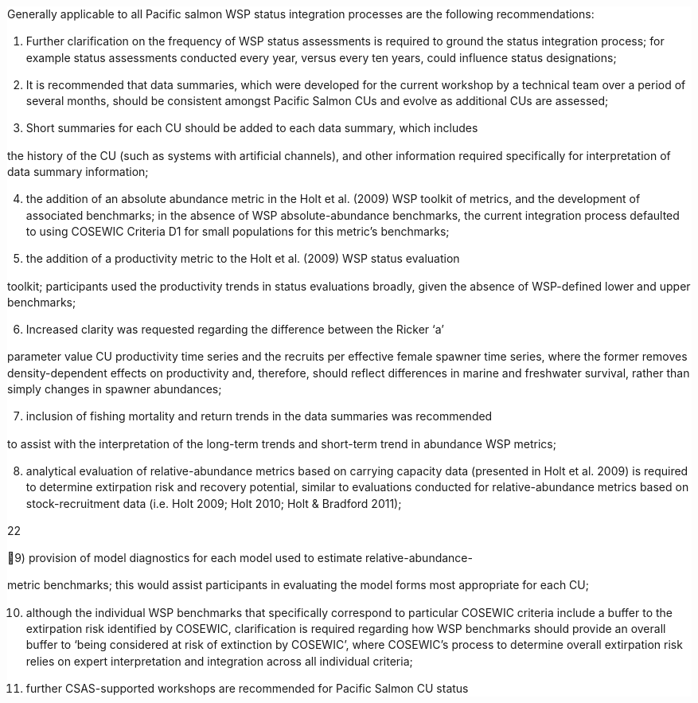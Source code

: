 Generally applicable to all Pacific salmon WSP status integration processes are the
following recommendations:

1)  Further clarification on the frequency of WSP status assessments is required to ground
the status integration process; for example status assessments conducted every year,
versus every ten years, could influence status designations;

2)  It is recommended that data summaries, which were developed for the current workshop
by a technical team over a period of several months, should be consistent amongst
Pacific Salmon CUs and evolve as additional CUs are assessed;

3)  Short summaries for each CU should be added to each data summary, which includes

the history of the CU (such as systems with artificial channels), and other information
required specifically for interpretation of data summary information;

4)  the addition of an absolute abundance metric in the Holt et al. (2009) WSP toolkit of
metrics, and the development of associated benchmarks; in the absence of WSP
absolute-abundance benchmarks, the current integration process defaulted to using
COSEWIC Criteria D1 for small populations for this metric’s benchmarks;

5)  the addition of a productivity metric to the Holt et al. (2009) WSP status evaluation

toolkit; participants used the productivity trends in status evaluations broadly, given the
absence of WSP-defined lower and upper benchmarks;

6)  Increased clarity was requested regarding the difference between the Ricker ‘a’

parameter value CU productivity time series and the recruits per effective female
spawner time series, where the former removes density-dependent effects on
productivity and, therefore, should reflect differences in marine and freshwater survival,
rather than simply changes in spawner abundances;

7)  inclusion of fishing mortality and return trends in the data summaries was recommended

to assist with the interpretation of the long-term trends and short-term trend in
abundance WSP metrics;

8)  analytical evaluation of relative-abundance metrics based on carrying capacity data
(presented in Holt et al. 2009) is required to determine extirpation risk and recovery
potential, similar to evaluations conducted for relative-abundance metrics based on
stock-recruitment data (i.e. Holt 2009; Holt 2010; Holt & Bradford 2011);

 22

9)  provision of model diagnostics for each model used to estimate relative-abundance-

metric benchmarks; this would assist participants in evaluating the model forms most
appropriate for each CU;

10) although the individual WSP benchmarks that specifically correspond to particular
COSEWIC criteria include a buffer to the extirpation risk identified by COSEWIC,
clarification is required regarding how WSP benchmarks should provide an overall buffer
to ‘being considered at risk of extinction by COSEWIC’, where COSEWIC’s process to
determine overall extirpation risk relies on expert interpretation and integration across all
individual criteria;

11) further CSAS-supported workshops are recommended for Pacific Salmon CU status
